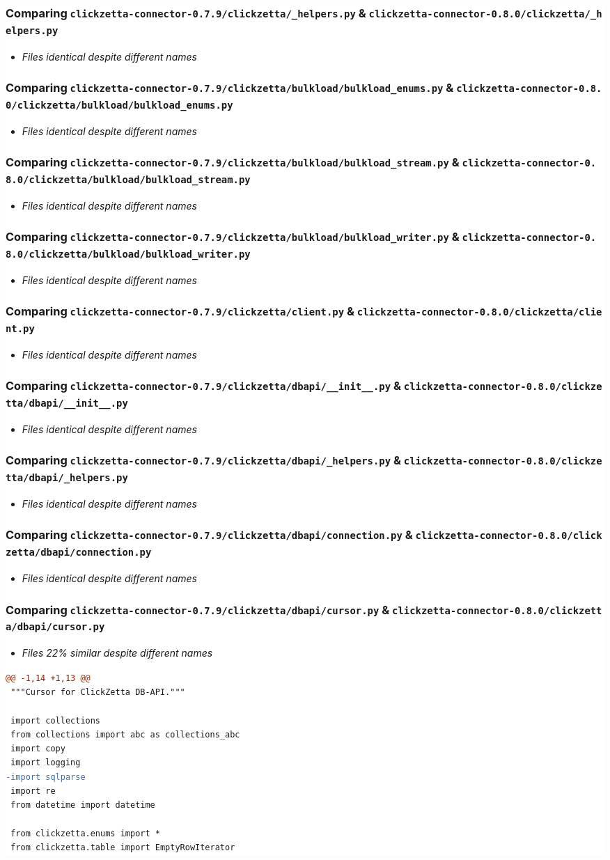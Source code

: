 ### Comparing `clickzetta-connector-0.7.9/clickzetta/_helpers.py` & `clickzetta-connector-0.8.0/clickzetta/_helpers.py`

 * *Files identical despite different names*

### Comparing `clickzetta-connector-0.7.9/clickzetta/bulkload/bulkload_enums.py` & `clickzetta-connector-0.8.0/clickzetta/bulkload/bulkload_enums.py`

 * *Files identical despite different names*

### Comparing `clickzetta-connector-0.7.9/clickzetta/bulkload/bulkload_stream.py` & `clickzetta-connector-0.8.0/clickzetta/bulkload/bulkload_stream.py`

 * *Files identical despite different names*

### Comparing `clickzetta-connector-0.7.9/clickzetta/bulkload/bulkload_writer.py` & `clickzetta-connector-0.8.0/clickzetta/bulkload/bulkload_writer.py`

 * *Files identical despite different names*

### Comparing `clickzetta-connector-0.7.9/clickzetta/client.py` & `clickzetta-connector-0.8.0/clickzetta/client.py`

 * *Files identical despite different names*

### Comparing `clickzetta-connector-0.7.9/clickzetta/dbapi/__init__.py` & `clickzetta-connector-0.8.0/clickzetta/dbapi/__init__.py`

 * *Files identical despite different names*

### Comparing `clickzetta-connector-0.7.9/clickzetta/dbapi/_helpers.py` & `clickzetta-connector-0.8.0/clickzetta/dbapi/_helpers.py`

 * *Files identical despite different names*

### Comparing `clickzetta-connector-0.7.9/clickzetta/dbapi/connection.py` & `clickzetta-connector-0.8.0/clickzetta/dbapi/connection.py`

 * *Files identical despite different names*

### Comparing `clickzetta-connector-0.7.9/clickzetta/dbapi/cursor.py` & `clickzetta-connector-0.8.0/clickzetta/dbapi/cursor.py`

 * *Files 22% similar despite different names*

```diff
@@ -1,14 +1,13 @@
 """Cursor for ClickZetta DB-API."""
 
 import collections
 from collections import abc as collections_abc
 import copy
 import logging
-import sqlparse
 import re
 from datetime import datetime
 
 from clickzetta.enums import *
 from clickzetta.table import EmptyRowIterator
```